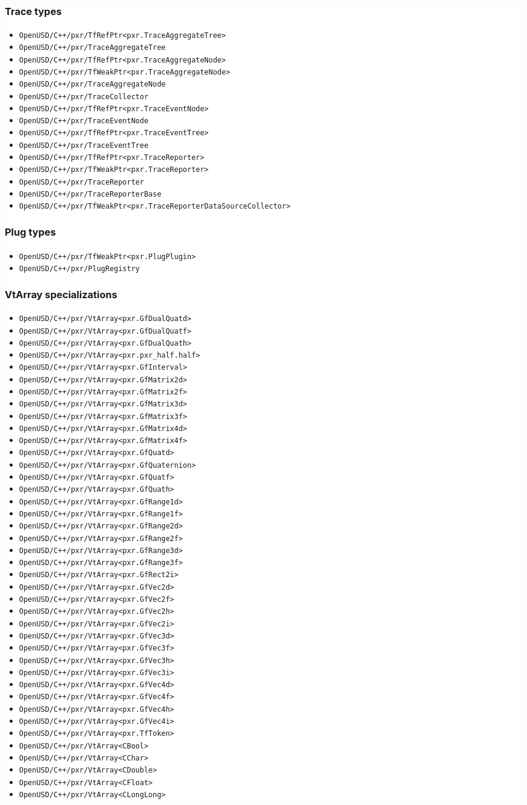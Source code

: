 ###  Trace types
- ``OpenUSD/C++/pxr/TfRefPtr<pxr.TraceAggregateTree>``
- ``OpenUSD/C++/pxr/TraceAggregateTree``
- ``OpenUSD/C++/pxr/TfRefPtr<pxr.TraceAggregateNode>``
- ``OpenUSD/C++/pxr/TfWeakPtr<pxr.TraceAggregateNode>``
- ``OpenUSD/C++/pxr/TraceAggregateNode``
- ``OpenUSD/C++/pxr/TraceCollector``
- ``OpenUSD/C++/pxr/TfRefPtr<pxr.TraceEventNode>``
- ``OpenUSD/C++/pxr/TraceEventNode``
- ``OpenUSD/C++/pxr/TfRefPtr<pxr.TraceEventTree>``
- ``OpenUSD/C++/pxr/TraceEventTree``
- ``OpenUSD/C++/pxr/TfRefPtr<pxr.TraceReporter>``
- ``OpenUSD/C++/pxr/TfWeakPtr<pxr.TraceReporter>``
- ``OpenUSD/C++/pxr/TraceReporter``
- ``OpenUSD/C++/pxr/TraceReporterBase``
- ``OpenUSD/C++/pxr/TfWeakPtr<pxr.TraceReporterDataSourceCollector>``

###  Plug types
- ``OpenUSD/C++/pxr/TfWeakPtr<pxr.PlugPlugin>``
- ``OpenUSD/C++/pxr/PlugRegistry``

###  VtArray specializations
- ``OpenUSD/C++/pxr/VtArray<pxr.GfDualQuatd>``
- ``OpenUSD/C++/pxr/VtArray<pxr.GfDualQuatf>``
- ``OpenUSD/C++/pxr/VtArray<pxr.GfDualQuath>``
- ``OpenUSD/C++/pxr/VtArray<pxr.pxr_half.half>``
- ``OpenUSD/C++/pxr/VtArray<pxr.GfInterval>``
- ``OpenUSD/C++/pxr/VtArray<pxr.GfMatrix2d>``
- ``OpenUSD/C++/pxr/VtArray<pxr.GfMatrix2f>``
- ``OpenUSD/C++/pxr/VtArray<pxr.GfMatrix3d>``
- ``OpenUSD/C++/pxr/VtArray<pxr.GfMatrix3f>``
- ``OpenUSD/C++/pxr/VtArray<pxr.GfMatrix4d>``
- ``OpenUSD/C++/pxr/VtArray<pxr.GfMatrix4f>``
- ``OpenUSD/C++/pxr/VtArray<pxr.GfQuatd>``
- ``OpenUSD/C++/pxr/VtArray<pxr.GfQuaternion>``
- ``OpenUSD/C++/pxr/VtArray<pxr.GfQuatf>``
- ``OpenUSD/C++/pxr/VtArray<pxr.GfQuath>``
- ``OpenUSD/C++/pxr/VtArray<pxr.GfRange1d>``
- ``OpenUSD/C++/pxr/VtArray<pxr.GfRange1f>``
- ``OpenUSD/C++/pxr/VtArray<pxr.GfRange2d>``
- ``OpenUSD/C++/pxr/VtArray<pxr.GfRange2f>``
- ``OpenUSD/C++/pxr/VtArray<pxr.GfRange3d>``
- ``OpenUSD/C++/pxr/VtArray<pxr.GfRange3f>``
- ``OpenUSD/C++/pxr/VtArray<pxr.GfRect2i>``
- ``OpenUSD/C++/pxr/VtArray<pxr.GfVec2d>``
- ``OpenUSD/C++/pxr/VtArray<pxr.GfVec2f>``
- ``OpenUSD/C++/pxr/VtArray<pxr.GfVec2h>``
- ``OpenUSD/C++/pxr/VtArray<pxr.GfVec2i>``
- ``OpenUSD/C++/pxr/VtArray<pxr.GfVec3d>``
- ``OpenUSD/C++/pxr/VtArray<pxr.GfVec3f>``
- ``OpenUSD/C++/pxr/VtArray<pxr.GfVec3h>``
- ``OpenUSD/C++/pxr/VtArray<pxr.GfVec3i>``
- ``OpenUSD/C++/pxr/VtArray<pxr.GfVec4d>``
- ``OpenUSD/C++/pxr/VtArray<pxr.GfVec4f>``
- ``OpenUSD/C++/pxr/VtArray<pxr.GfVec4h>``
- ``OpenUSD/C++/pxr/VtArray<pxr.GfVec4i>``
- ``OpenUSD/C++/pxr/VtArray<pxr.TfToken>``
- ``OpenUSD/C++/pxr/VtArray<CBool>``
- ``OpenUSD/C++/pxr/VtArray<CChar>``
- ``OpenUSD/C++/pxr/VtArray<CDouble>``
- ``OpenUSD/C++/pxr/VtArray<CFloat>``
- ``OpenUSD/C++/pxr/VtArray<CLongLong>``